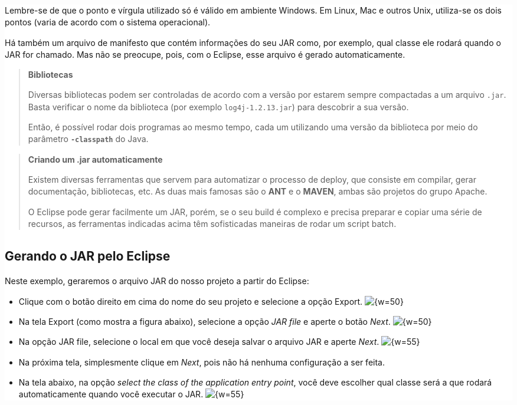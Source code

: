 Lembre-se de que o ponto e vírgula utilizado só é válido em ambiente Windows. Em Linux, Mac e outros Unix,
utiliza-se os dois pontos (varia de acordo com o sistema operacional).

Há também um arquivo de manifesto que contém informações do seu JAR como, por exemplo, qual classe
ele rodará quando o JAR for chamado. Mas não se preocupe, pois, com o Eclipse, esse arquivo é
gerado automaticamente.

> **Bibliotecas**
>
> Diversas bibliotecas podem ser controladas de acordo com a versão por estarem sempre compactadas a
> um arquivo `.jar`. Basta verificar o nome da biblioteca (por exemplo `log4j-1.2.13.jar`) para
> descobrir a sua versão.
>
> Então, é possível rodar dois programas ao mesmo tempo, cada um utilizando uma versão da biblioteca
> por meio do parâmetro **`-classpath`** do Java.




> **Criando um .jar automaticamente**
>
>
> Existem diversas ferramentas que servem para automatizar o processo de deploy, que consiste em
> compilar, gerar documentação, bibliotecas, etc. As duas mais famosas são o **ANT** e o **MAVEN**,
> ambas são projetos do grupo Apache.
>
> O Eclipse pode gerar facilmente um JAR, porém, se o seu build é complexo e precisa preparar e copiar
> uma série de recursos, as ferramentas indicadas acima têm sofisticadas maneiras de rodar um
> script batch.






## Gerando o JAR pelo Eclipse

Neste exemplo, geraremos o arquivo JAR do nosso projeto a partir do Eclipse:


* Clique com o botão direito em cima do nome do seu projeto e selecione a opção Export.
![ {w=50}](assets/images/javadoc/jar1.png)

* Na tela Export (como mostra a figura abaixo), selecione a opção _JAR file_ e aperte o botão _Next_.
![ {w=50}](assets/images/javadoc/jar2.png)

* Na opção JAR file, selecione o local em que você deseja salvar o arquivo JAR e aperte _Next_.
![ {w=55}](assets/images/javadoc/jar3.png)

* Na próxima tela, simplesmente clique em _Next_, pois não há nenhuma configuração a ser feita.

* Na tela abaixo, na opção _select the class of the application entry point_, você deve escolher
qual classe será a que rodará automaticamente quando você executar o JAR.
![ {w=55}](assets/images/javadoc/jar4.png)

